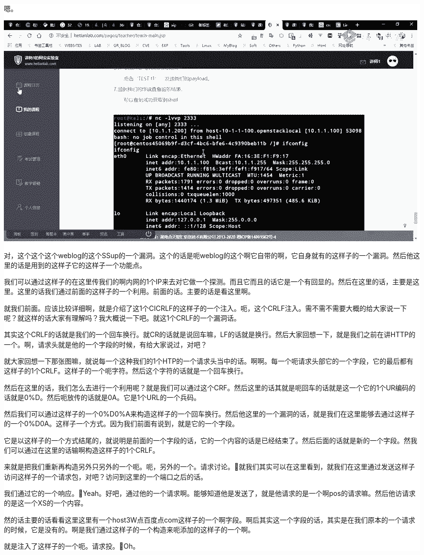 嗯。

![](img/51820edbdb2717da85b965d4cd019ab9_128.png)

对，这个这个这个weblog的这个SSup的一个漏洞。这个的话是呃weblog的这个啊它自带的啊，它自身就有的这样子的一个漏洞。然后他这里的话是用到的这样子它的这样子一个功能点。

我们可以通过这样子的在这里传我们的啊内网的1个IP来去对它做一个探测。而且它而且的话它是一个有回显的。然后在这里的话，主要是这里。这里的话我们通过前面的这样子的一个利用。前面的话。主要的话是看这里啊。

就我们前面。应该比较详细啊，就是介绍了这1个CICRLF的这样子的一个注入。呃，这个CRLF注入。需不需不需要大概的给大家说一下呢？就这样的话大家有理解吗？我大概说一下吧。就这1个CRLF的一个漏洞话。

其实这个CRLF的话就是我们的一个回车换行。就CR的话就是说回车嘛，LF的话就是换行。然后大家回想一下，就是我们之前在讲HTTP的一个。啊，请求头就是他的一个字段的时候，有给大家说过，对吧？

就大家回想一下那张图嘛，就说每一个这种我们的1个HTP的一个请求头当中的话。啊啊。每一个呃请求头部它的一个字段，它的最后都有这样子的1个CRLF。这样子的一个呃字符。然后这个字符的话就是一个回车换行。

然后在这里的话，我们怎么去进行一个利用呢？就是我们可以通过这个CRF。然后这里的话其就是呃回车的话就是这一个它的1个UR编码的话就是0%D。然后呃放传的话就是0A。它是1个URL的一个兵码。

然后我们可以通过这样子的一个0%D0%A来构造这样子的一个回车换行。然后他这里的一个漏洞的话，就是我们在这里能够去通过这样子的一个0%D0A。这样子一个方式。因为我们前面有说到，就是它的一个字段。

它是以这样子的一个方式结尾的，就说明是前面的一个字段的话，它的一个内容的话是已经结束了。然后后面的话就是新的一个字段。然我们可以通过在这里的话输啊构造这样子的1个CRLF。

来就是把我们重新再构造另外只另外的一个呃。呃，另外的一个。请求讨论。🤧就我们其实可以在这里看到，就我们在这里通过发送这样子访问这样子的一个请求包，对吧？访问到这里的一个端口之后的话。

我们通过它的一个响应。🤧Yeah。好吧，通过他的一个请求啊。能够知道他是发送了，就是他请求的是一个啊pos的请求嘛。然后他访请求的是这一个XS的一个内容。

然的话主要的话看看这里这里有一个host3W点百度点com这样子的一个啊字段。啊后其实这一个字段的话，其实是在我们原本的一个请求的时候，它是没有的。啊是我们通过这样子的一个构造来呃添加的这样子的一个啊。

就是注入了这样子的一个呃。请求投。🤧Oh。
